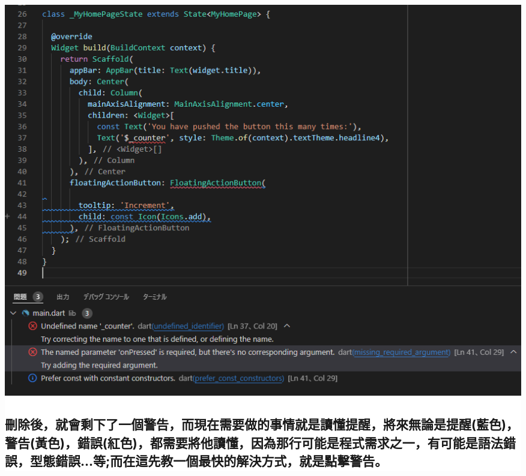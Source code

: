 ![This is a alt text.](/20220430/teach3.png)
<br>

## 刪除後，就會剩下了一個警告，而現在需要做的事情就是讀懂提醒，將來無論是提醒(藍色)，警告(黃色)，錯誤(紅色)，都需要將他讀懂，因為那行可能是程式需求之一，有可能是語法錯誤，型態錯誤...等;而在這先教一個最快的解決方式，就是點擊警告。